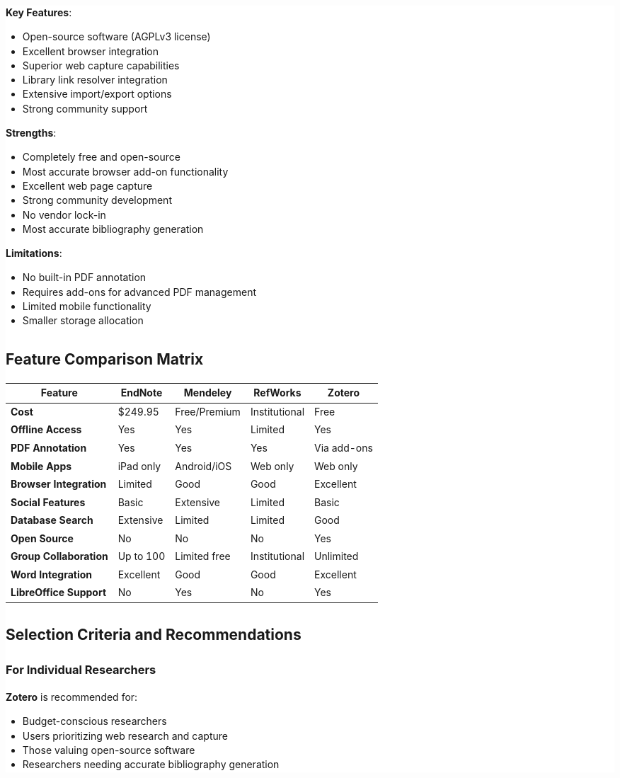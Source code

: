 **Key Features**:
- Open-source software (AGPLv3 license)
- Excellent browser integration
- Superior web capture capabilities
- Library link resolver integration
- Extensive import/export options
- Strong community support

**Strengths**:
- Completely free and open-source
- Most accurate browser add-on functionality
- Excellent web page capture
- Strong community development
- No vendor lock-in
- Most accurate bibliography generation

**Limitations**:
- No built-in PDF annotation
- Requires add-ons for advanced PDF management
- Limited mobile functionality
- Smaller storage allocation

## Feature Comparison Matrix

| Feature | EndNote | Mendeley | RefWorks | Zotero |
|---------|---------|----------|----------|--------|
| **Cost** | $249.95 | Free/Premium | Institutional | Free |
| **Offline Access** | Yes | Yes | Limited | Yes |
| **PDF Annotation** | Yes | Yes | Yes | Via add-ons |
| **Mobile Apps** | iPad only | Android/iOS | Web only | Web only |
| **Browser Integration** | Limited | Good | Good | Excellent |
| **Social Features** | Basic | Extensive | Limited | Basic |
| **Database Search** | Extensive | Limited | Limited | Good |
| **Open Source** | No | No | No | Yes |
| **Group Collaboration** | Up to 100 | Limited free | Institutional | Unlimited |
| **Word Integration** | Excellent | Good | Good | Excellent |
| **LibreOffice Support** | No | Yes | No | Yes |

## Selection Criteria and Recommendations

### For Individual Researchers
**Zotero** is recommended for:
- Budget-conscious researchers
- Users prioritizing web research and capture
- Those valuing open-source software
- Researchers needing accurate bibliography generation
